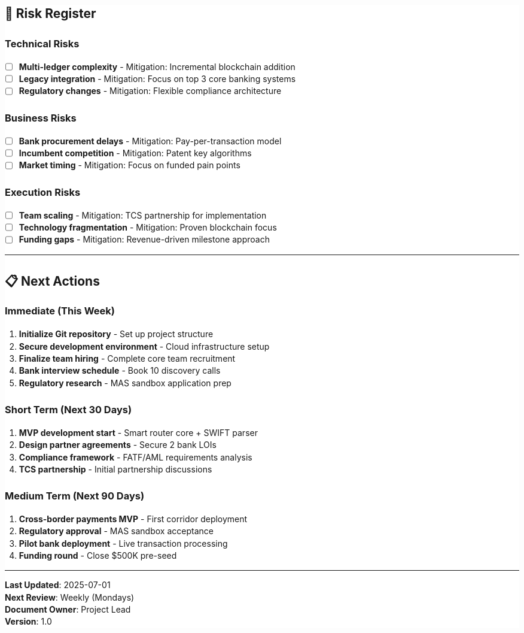 
## 🚨 Risk Register

### Technical Risks
- [ ] **Multi-ledger complexity** - Mitigation: Incremental blockchain addition
- [ ] **Legacy integration** - Mitigation: Focus on top 3 core banking systems
- [ ] **Regulatory changes** - Mitigation: Flexible compliance architecture

### Business Risks
- [ ] **Bank procurement delays** - Mitigation: Pay-per-transaction model
- [ ] **Incumbent competition** - Mitigation: Patent key algorithms
- [ ] **Market timing** - Mitigation: Focus on funded pain points

### Execution Risks
- [ ] **Team scaling** - Mitigation: TCS partnership for implementation
- [ ] **Technology fragmentation** - Mitigation: Proven blockchain focus
- [ ] **Funding gaps** - Mitigation: Revenue-driven milestone approach

---

## 📋 Next Actions

### Immediate (This Week)
1. **Initialize Git repository** - Set up project structure
2. **Secure development environment** - Cloud infrastructure setup
3. **Finalize team hiring** - Complete core team recruitment
4. **Bank interview schedule** - Book 10 discovery calls
5. **Regulatory research** - MAS sandbox application prep

### Short Term (Next 30 Days)
1. **MVP development start** - Smart router core + SWIFT parser
2. **Design partner agreements** - Secure 2 bank LOIs
3. **Compliance framework** - FATF/AML requirements analysis
4. **TCS partnership** - Initial partnership discussions

### Medium Term (Next 90 Days)
1. **Cross-border payments MVP** - First corridor deployment
2. **Regulatory approval** - MAS sandbox acceptance
3. **Pilot bank deployment** - Live transaction processing
4. **Funding round** - Close $500K pre-seed

---

**Last Updated**: 2025-07-01  
**Next Review**: Weekly (Mondays)  
**Document Owner**: Project Lead  
**Version**: 1.0